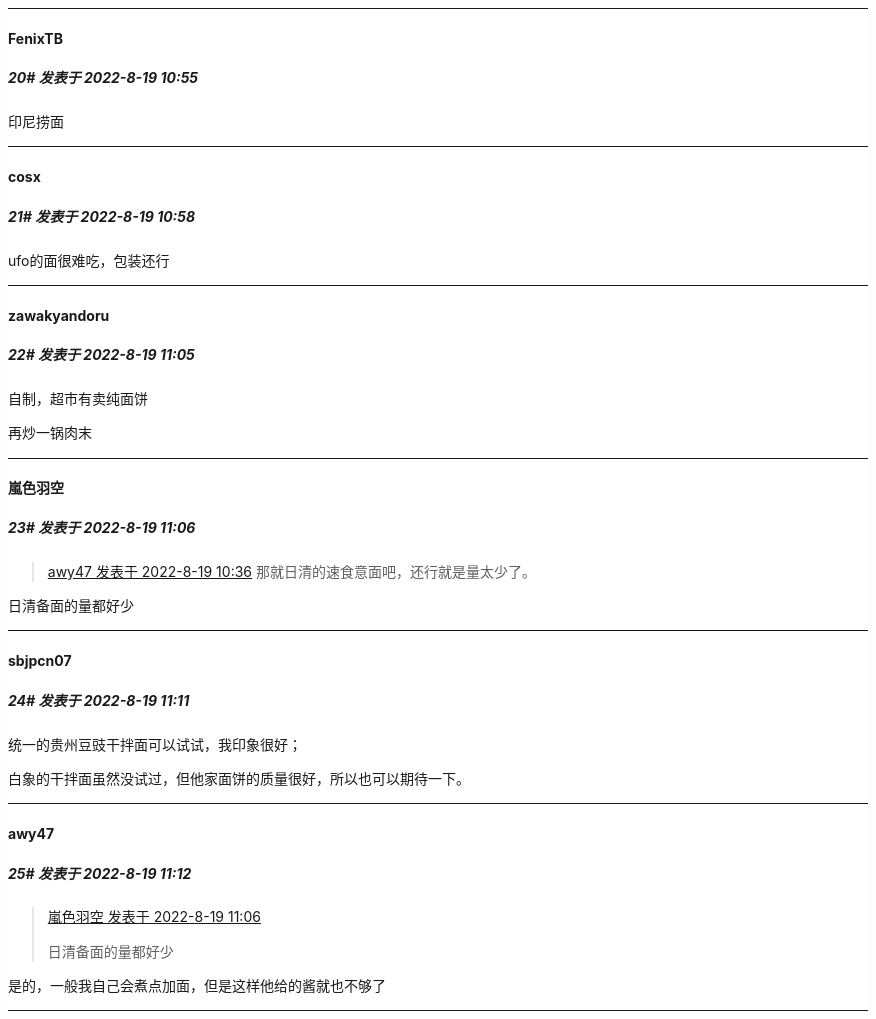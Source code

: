 *****

####  FenixTB  
##### 20#       发表于 2022-8-19 10:55

印尼捞面

*****

####  cosx  
##### 21#       发表于 2022-8-19 10:58

ufo的面很难吃，包装还行

*****

####  zawakyandoru  
##### 22#       发表于 2022-8-19 11:05

自制，超市有卖纯面饼

再炒一锅肉末

*****

####  嵐色羽空  
##### 23#       发表于 2022-8-19 11:06

<blockquote><a href="httphttps://bbs.saraba1st.com/2b/forum.php?mod=redirect&amp;goto=findpost&amp;pid=57129687&amp;ptid=2087793" target="_blank">awy47 发表于 2022-8-19 10:36</a>
那就日清的速食意面吧，还行就是量太少了。</blockquote>
日清备面的量都好少

*****

####  sbjpcn07  
##### 24#       发表于 2022-8-19 11:11

统一的贵州豆豉干拌面可以试试，我印象很好；

白象的干拌面虽然没试过，但他家面饼的质量很好，所以也可以期待一下。

*****

####  awy47  
##### 25#       发表于 2022-8-19 11:12

<blockquote><a href="httphttps://bbs.saraba1st.com/2b/forum.php?mod=redirect&amp;goto=findpost&amp;pid=57130162&amp;ptid=2087793" target="_blank">嵐色羽空 发表于 2022-8-19 11:06</a>

日清备面的量都好少</blockquote>
是的，一般我自己会煮点加面，但是这样他给的酱就也不够了

*****
